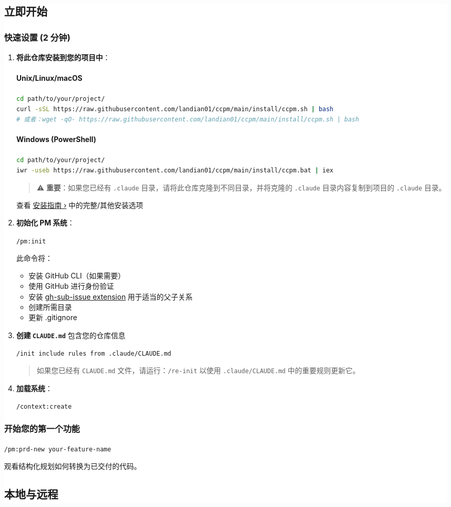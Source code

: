 ## 立即开始

### 快速设置 (2 分钟)

1. **将此仓库安装到您的项目中**：

   #### Unix/Linux/macOS

   ```bash
   cd path/to/your/project/
   curl -sSL https://raw.githubusercontent.com/landian01/ccpm/main/install/ccpm.sh | bash
   # 或者：wget -qO- https://raw.githubusercontent.com/landian01/ccpm/main/install/ccpm.sh | bash
   ```

   #### Windows (PowerShell)
   ```bash
   cd path/to/your/project/
   iwr -useb https://raw.githubusercontent.com/landian01/ccpm/main/install/ccpm.bat | iex
   ```
   > ⚠️ **重要**：如果您已经有 `.claude` 目录，请将此仓库克隆到不同目录，并将克隆的 `.claude` 目录内容复制到项目的 `.claude` 目录。

   查看 [安装指南 ›](https://github.com/landian01/ccpm/tree/main/install) 中的完整/其他安装选项


2. **初始化 PM 系统**：
   ```bash
   /pm:init
   ```
   此命令将：
   - 安装 GitHub CLI（如果需要）
   - 使用 GitHub 进行身份验证
   - 安装 [gh-sub-issue extension](https://github.com/yahsan2/gh-sub-issue) 用于适当的父子关系
   - 创建所需目录
   - 更新 .gitignore

3. **创建 `CLAUDE.md`** 包含您的仓库信息
   ```bash
   /init include rules from .claude/CLAUDE.md
   ```
   > 如果您已经有 `CLAUDE.md` 文件，请运行：`/re-init` 以使用 `.claude/CLAUDE.md` 中的重要规则更新它。

4. **加载系统**：
   ```bash
   /context:create
   ```



### 开始您的第一个功能

```bash
/pm:prd-new your-feature-name
```

观看结构化规划如何转换为已交付的代码。

## 本地与远程
